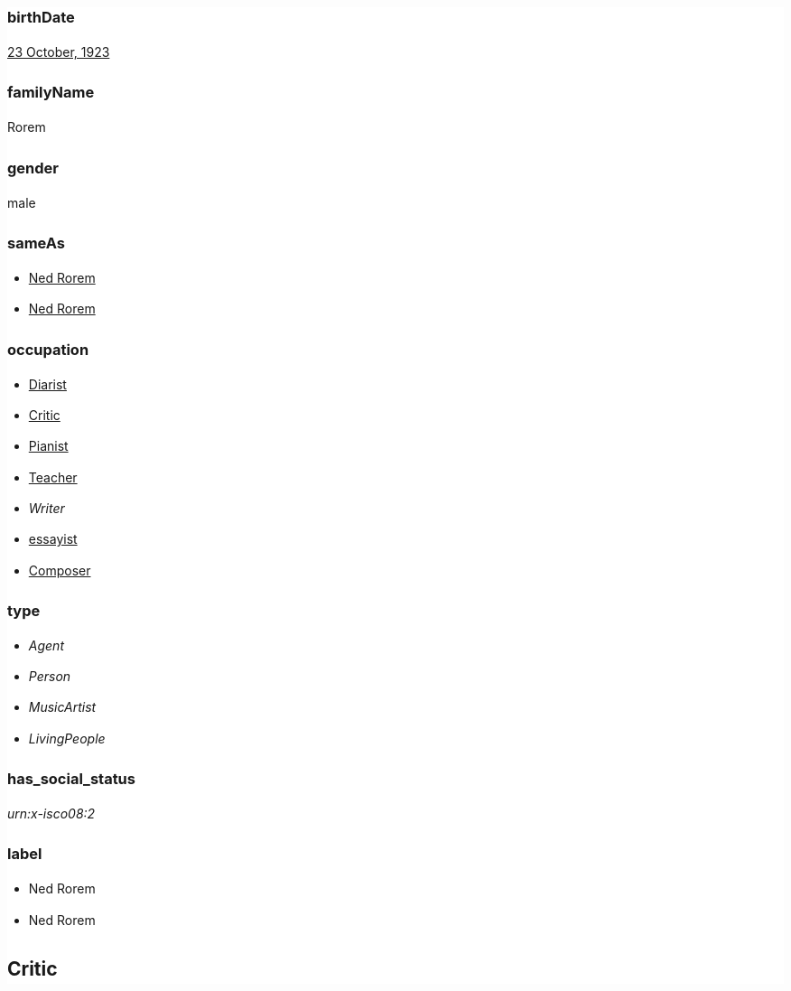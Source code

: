 ### birthDate


[23 October, 1923](#23-October-1923)

### familyName


Rorem

### gender


male

### sameAs

 - [Ned Rorem](#Ned-Rorem)

 - [Ned Rorem](#Ned-Rorem)

### occupation

 - [Diarist](#Diarist)

 - [Critic](#Critic)

 - [Pianist](#Pianist)

 - [Teacher](#Teacher)

 - *Writer*

 - [essayist](#essayist)

 - [Composer](#Composer)

### type

 - *Agent*

 - *Person*

 - *MusicArtist*

 - *LivingPeople*

### has_social_status


*urn:x-isco08:2*

### label

 - Ned Rorem

 - Ned Rorem

## Critic
